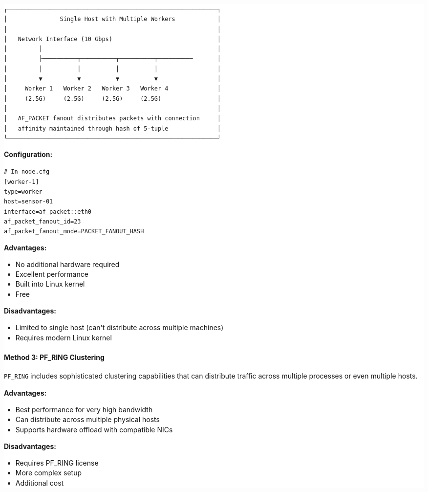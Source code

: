 ```
┌────────────────────────────────────────────────────────────┐
│               Single Host with Multiple Workers            │
│                                                            │
│   Network Interface (10 Gbps)                              │
│         │                                                  │
│         ├──────────┬──────────┬──────────┬──────────       │
│         │          │          │          │                 │
│         ▼          ▼          ▼          ▼                 │
│     Worker 1   Worker 2   Worker 3   Worker 4              │
│     (2.5G)     (2.5G)     (2.5G)     (2.5G)                │
│                                                            │
│   AF_PACKET fanout distributes packets with connection     │
│   affinity maintained through hash of 5-tuple              │
└────────────────────────────────────────────────────────────┘
```

**Configuration:**

```
# In node.cfg
[worker-1]
type=worker
host=sensor-01
interface=af_packet::eth0
af_packet_fanout_id=23
af_packet_fanout_mode=PACKET_FANOUT_HASH
```

**Advantages:**

- No additional hardware required
- Excellent performance
- Built into Linux kernel
- Free

**Disadvantages:**

- Limited to single host (can't distribute across multiple machines)
- Requires modern Linux kernel


#### **Method 3: PF_RING Clustering**

`PF_RING` includes sophisticated clustering capabilities that can distribute traffic across multiple processes or even multiple hosts.

**Advantages:**

- Best performance for very high bandwidth
- Can distribute across multiple physical hosts
- Supports hardware offload with compatible NICs

**Disadvantages:**

- Requires PF_RING license
- More complex setup
- Additional cost
